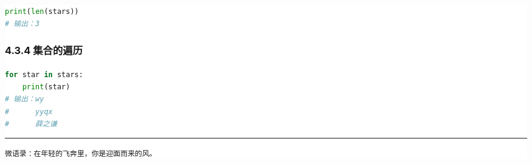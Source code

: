 ```python
print(len(stars))
# 输出：3
```
### 4.3.4 集合的遍历

```python
for star in stars:
    print(star)
# 输出：wy
#      yyqx
#      薛之谦
```
----
`微语录：在年轻的飞奔里，你是迎面而来的风。`
